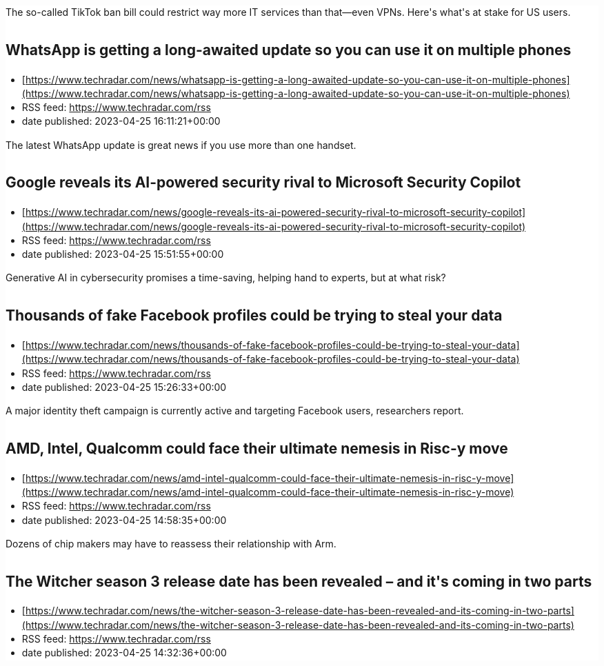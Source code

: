 The so-called TikTok ban bill could restrict way more IT services than that—even VPNs. Here's what's at stake for US users.

## WhatsApp is getting a long-awaited update so you can use it on multiple phones
 - [https://www.techradar.com/news/whatsapp-is-getting-a-long-awaited-update-so-you-can-use-it-on-multiple-phones](https://www.techradar.com/news/whatsapp-is-getting-a-long-awaited-update-so-you-can-use-it-on-multiple-phones)
 - RSS feed: https://www.techradar.com/rss
 - date published: 2023-04-25 16:11:21+00:00

The latest WhatsApp update is great news if you use more than one handset.

## Google reveals its AI-powered security rival to Microsoft Security Copilot
 - [https://www.techradar.com/news/google-reveals-its-ai-powered-security-rival-to-microsoft-security-copilot](https://www.techradar.com/news/google-reveals-its-ai-powered-security-rival-to-microsoft-security-copilot)
 - RSS feed: https://www.techradar.com/rss
 - date published: 2023-04-25 15:51:55+00:00

Generative AI in cybersecurity promises a time-saving, helping hand to experts, but at what risk?

## Thousands of fake Facebook profiles could be trying to steal your data
 - [https://www.techradar.com/news/thousands-of-fake-facebook-profiles-could-be-trying-to-steal-your-data](https://www.techradar.com/news/thousands-of-fake-facebook-profiles-could-be-trying-to-steal-your-data)
 - RSS feed: https://www.techradar.com/rss
 - date published: 2023-04-25 15:26:33+00:00

A major identity theft campaign is currently active and targeting Facebook users, researchers report.

## AMD, Intel, Qualcomm could face their ultimate nemesis in Risc-y move
 - [https://www.techradar.com/news/amd-intel-qualcomm-could-face-their-ultimate-nemesis-in-risc-y-move](https://www.techradar.com/news/amd-intel-qualcomm-could-face-their-ultimate-nemesis-in-risc-y-move)
 - RSS feed: https://www.techradar.com/rss
 - date published: 2023-04-25 14:58:35+00:00

Dozens of chip makers may have to reassess their relationship with Arm.

## The Witcher season 3 release date has been revealed – and it's coming in two parts
 - [https://www.techradar.com/news/the-witcher-season-3-release-date-has-been-revealed-and-its-coming-in-two-parts](https://www.techradar.com/news/the-witcher-season-3-release-date-has-been-revealed-and-its-coming-in-two-parts)
 - RSS feed: https://www.techradar.com/rss
 - date published: 2023-04-25 14:32:36+00:00
